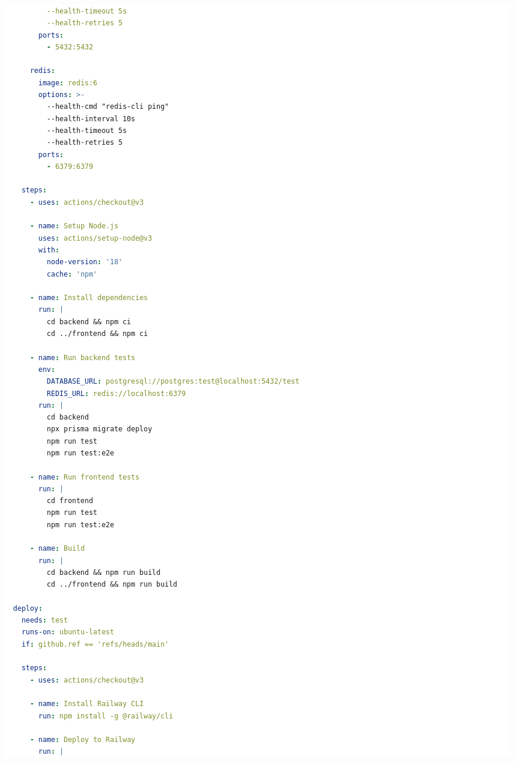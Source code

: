 ```yaml
          --health-timeout 5s
          --health-retries 5
        ports:
          - 5432:5432
          
      redis:
        image: redis:6
        options: >-
          --health-cmd "redis-cli ping"
          --health-interval 10s
          --health-timeout 5s
          --health-retries 5
        ports:
          - 6379:6379
    
    steps:
      - uses: actions/checkout@v3
      
      - name: Setup Node.js
        uses: actions/setup-node@v3
        with:
          node-version: '18'
          cache: 'npm'
      
      - name: Install dependencies
        run: |
          cd backend && npm ci
          cd ../frontend && npm ci
      
      - name: Run backend tests
        env:
          DATABASE_URL: postgresql://postgres:test@localhost:5432/test
          REDIS_URL: redis://localhost:6379
        run: |
          cd backend
          npx prisma migrate deploy
          npm run test
          npm run test:e2e
      
      - name: Run frontend tests
        run: |
          cd frontend
          npm run test
          npm run test:e2e
      
      - name: Build
        run: |
          cd backend && npm run build
          cd ../frontend && npm run build

  deploy:
    needs: test
    runs-on: ubuntu-latest
    if: github.ref == 'refs/heads/main'
    
    steps:
      - uses: actions/checkout@v3
      
      - name: Install Railway CLI
        run: npm install -g @railway/cli
      
      - name: Deploy to Railway
        run: |
```